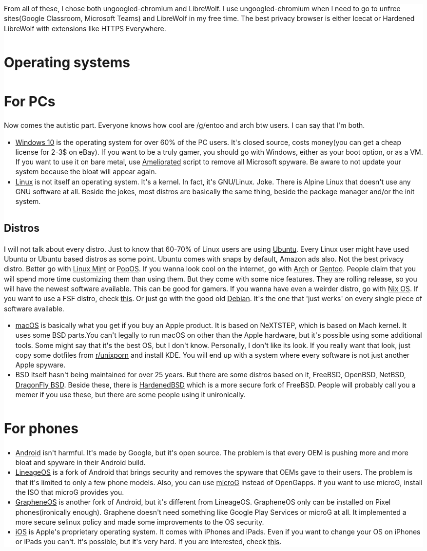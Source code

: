 From all of these, I chose both ungoogled-chromium and LibreWolf. I use ungoogled-chromium when I need to go to unfree sites(Google Classroom, Microsoft Teams) and LibreWolf in my free time. The best privacy browser is either Icecat or Hardened LibreWolf with extensions like HTTPS Everywhere. 

# Operating systems
# For PCs
Now comes the autistic part. Everyone knows how cool are /g/entoo and arch btw users. I can say that I'm both. 
- [Windows 10](https://www.microsoft.com/en-us/windows) is the operating system for over 60% of the PC users. It's closed source, costs money(you can get a cheap license for 2-3$ on eBay). If you want to be a truly gamer, you should go with Windows, either as your boot option, or as a VM. If you want to use it on bare metal, use [Ameliorated](https://ameliorated.info/) script to remove all Microsoft spyware. Be aware to not update your system because the bloat will appear again.
- [Linux](https://www.kernel.org/) is not itself an operating system. It's a kernel. In fact, it's GNU/Linux. Joke. There is Alpine Linux that doesn't use any GNU software at all. Beside the jokes, most distros are basically the same thing, beside the package manager and/or the init system. 
## Distros
I will not talk about every distro. Just to know that 60-70% of Linux users are using [Ubuntu](https://ubuntu.com/). Every Linux user might have used Ubuntu or Ubuntu based distros as some point. Ubuntu comes with snaps by default, Amazon ads also. Not the best privacy distro. Better go with [Linux Mint](https://linuxmint.com/) or [PopOS](https://pop.system76.com/). If you wanna look cool on the internet, go with [Arch](https://archlinux.org/) or [Gentoo](https://www.gentoo.org/). People claim that you will spend more time customizing them than using them. But they come with some nice features. They are rolling release, so you will have the newest software available. This can be good for gamers. If you wanna have even a weirder distro, go with [Nix OS](https://nixos.org/). If you want to use a FSF distro, check [this](https://www.gnu.org/distros/free-distros.html). Or just go with the good old [Debian](https://www.debian.org/). It's the one that 'just werks' on every single piece of software available. 
- [macOS](https://www.apple.com/macos/) is basically what you get if you buy an Apple product. It is based on NeXTSTEP, which is based on Mach kernel. It uses some BSD parts.You can't legally to run macOS on other than the Apple hardware, but it's possible using some additional tools. Some might say that it's the best OS, but I don't know. Personally, I don't like its look. If you really want that look, just copy some dotfiles from [r/unixporn](https://reddit.com/r/unixporn/) and install KDE. You will end up with a system where every software is not just another Apple spyware.
- [BSD](https://en.wikipedia.org/wiki/Berkeley_Software_Distribution) itself hasn't being maintained for over 25 years. But there are some distros based on it, [FreeBSD](https://www.freebsd.org/), [OpenBSD](https://www.openbsd.org/), [NetBSD](https://en.wikipedia.org/wiki/NetBSD), [DragonFly BSD](https://en.wikipedia.org/wiki/DragonFly_BSD). Beside these, there is [HardenedBSD](https://www.hardenedbsd.org/) which is a more secure fork of FreeBSD. People will probably call you a memer if you use these, but there are some people using it unironically.

# For phones

- [Android](https://www.android.com/) isn't harmful. It's made by Google, but it's open source. The problem is that every OEM is pushing more and more bloat and spyware in their Android build. 
- [LineageOS](https://lineageos.org/) is a fork of Android that brings security and removes the spyware that OEMs gave to their users. The problem is that it's limited to only a few phone models. Also, you can use [microG](https://microg.org/) instead of OpenGapps. If you want to use microG, install the ISO that microG provides you.
- [GrapheneOS](https://grapheneos.org/) is another fork of Android, but it's different from LineageOS. GrapheneOS only can be installed on Pixel phones(ironically enough). Graphene doesn't need something like Google Play Services or microG at all. It implemented a more secure selinux policy and made some improvements to the OS security.
- [iOS](https://www.apple.com/ios/) is Apple's proprietary operating system. It comes with iPhones and iPads. Even if you want to change your OS on iPhones or iPads you can't. It's possible, but it's very hard. If you are interested, check [this](https://fossbytes.com/linux-based-mobile-postmarketos-on-iphone-7/).
